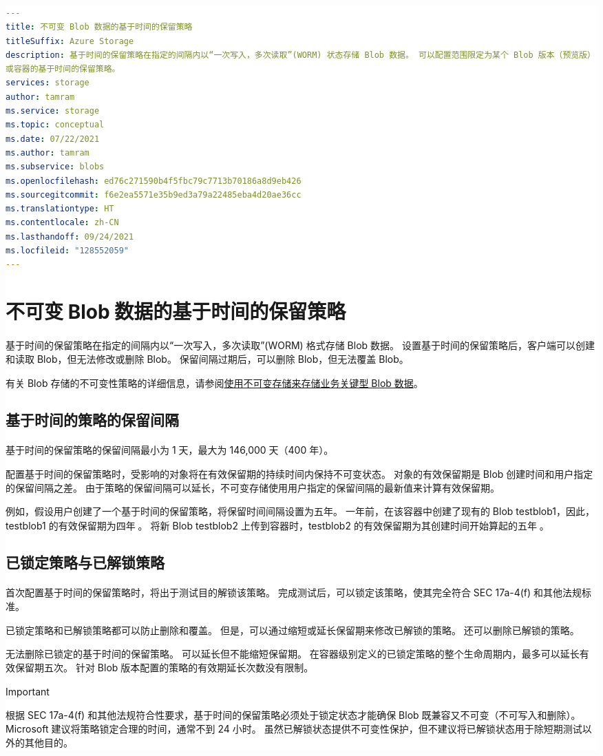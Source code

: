 ```yaml
---
title: 不可变 Blob 数据的基于时间的保留策略
titleSuffix: Azure Storage
description: 基于时间的保留策略在指定的间隔内以“一次写入，多次读取”(WORM) 状态存储 Blob 数据。 可以配置范围限定为某个 Blob 版本（预览版）或容器的基于时间的保留策略。
services: storage
author: tamram
ms.service: storage
ms.topic: conceptual
ms.date: 07/22/2021
ms.author: tamram
ms.subservice: blobs
ms.openlocfilehash: ed76c271590b4f5fbc79c7713b70186a8d9eb426
ms.sourcegitcommit: f6e2ea5571e35b9ed3a79a22485eba4d20ae36cc
ms.translationtype: HT
ms.contentlocale: zh-CN
ms.lasthandoff: 09/24/2021
ms.locfileid: "128552059"
---
```

# <a name="time-based-retention-policies-for-immutable-blob-data"></a>不可变 Blob 数据的基于时间的保留策略

基于时间的保留策略在指定的间隔内以“一次写入，多次读取”(WORM) 格式存储 Blob 数据。 设置基于时间的保留策略后，客户端可以创建和读取 Blob，但无法修改或删除 Blob。 保留间隔过期后，可以删除 Blob，但无法覆盖 Blob。

有关 Blob 存储的不可变性策略的详细信息，请参阅[使用不可变存储来存储业务关键型 Blob 数据](immutable-storage-overview.md)。

## <a name="retention-interval-for-a-time-based-policy"></a>基于时间的策略的保留间隔

基于时间的保留策略的保留间隔最小为 1 天，最大为 146,000 天（400 年）。

配置基于时间的保留策略时，受影响的对象将在有效保留期的持续时间内保持不可变状态。 对象的有效保留期是 Blob 创建时间和用户指定的保留间隔之差。 由于策略的保留间隔可以延长，不可变存储使用用户指定的保留间隔的最新值来计算有效保留期。

例如，假设用户创建了一个基于时间的保留策略，将保留时间间隔设置为五年。 一年前，在该容器中创建了现有的 Blob testblob1，因此，testblob1 的有效保留期为四年 。 将新 Blob testblob2 上传到容器时，testblob2 的有效保留期为其创建时间开始算起的五年 。

## <a name="locked-versus-unlocked-policies"></a>已锁定策略与已解锁策略

首次配置基于时间的保留策略时，将出于测试目的解锁该策略。 完成测试后，可以锁定该策略，使其完全符合 SEC 17a-4(f) 和其他法规标准。

已锁定策略和已解锁策略都可以防止删除和覆盖。 但是，可以通过缩短或延长保留期来修改已解锁的策略。 还可以删除已解锁的策略。

无法删除已锁定的基于时间的保留策略。 可以延长但不能缩短保留期。 在容器级别定义的已锁定策略的整个生命周期内，最多可以延长有效保留期五次。 针对 Blob 版本配置的策略的有效期延长次数没有限制。

> [!IMPORTANT]
> 根据 SEC 17a-4(f) 和其他法规符合性要求，基于时间的保留策略必须处于锁定状态才能确保 Blob 既兼容又不可变（不可写入和删除）。 Microsoft 建议将策略锁定合理的时间，通常不到 24 小时。 虽然已解锁状态提供不可变性保护，但不建议将已解锁状态用于除短期测试以外的其他目的。

